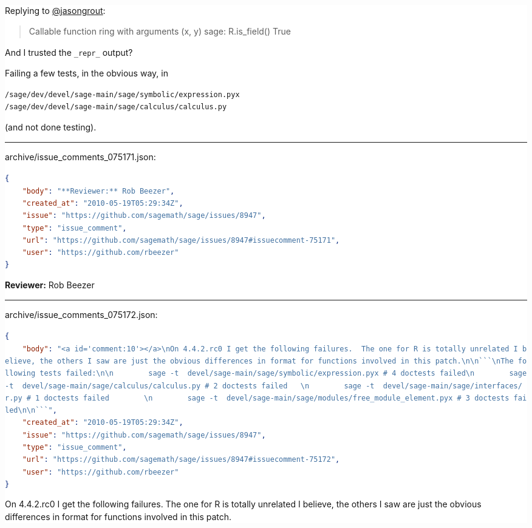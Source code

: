 <a id='comment:9'></a>
Replying to [@jasongrout](#comment%3A7):

> Callable function ring with arguments (x, y)
> sage: R.is_field()
> True

And I trusted the `_repr_` output?

Failing a few tests, in the obvious way, in 

```
/sage/dev/devel/sage-main/sage/symbolic/expression.pyx
/sage/dev/devel/sage-main/sage/calculus/calculus.py
```

(and not done testing).



---

archive/issue_comments_075171.json:
```json
{
    "body": "**Reviewer:** Rob Beezer",
    "created_at": "2010-05-19T05:29:34Z",
    "issue": "https://github.com/sagemath/sage/issues/8947",
    "type": "issue_comment",
    "url": "https://github.com/sagemath/sage/issues/8947#issuecomment-75171",
    "user": "https://github.com/rbeezer"
}
```

**Reviewer:** Rob Beezer



---

archive/issue_comments_075172.json:
```json
{
    "body": "<a id='comment:10'></a>\nOn 4.4.2.rc0 I get the following failures.  The one for R is totally unrelated I believe, the others I saw are just the obvious differences in format for functions involved in this patch.\n\n```\nThe following tests failed:\n\n        sage -t  devel/sage-main/sage/symbolic/expression.pyx # 4 doctests failed\n        sage -t  devel/sage-main/sage/calculus/calculus.py # 2 doctests failed   \n        sage -t  devel/sage-main/sage/interfaces/r.py # 1 doctests failed        \n        sage -t  devel/sage-main/sage/modules/free_module_element.pyx # 3 doctests failed\n\n```",
    "created_at": "2010-05-19T05:29:34Z",
    "issue": "https://github.com/sagemath/sage/issues/8947",
    "type": "issue_comment",
    "url": "https://github.com/sagemath/sage/issues/8947#issuecomment-75172",
    "user": "https://github.com/rbeezer"
}
```

<a id='comment:10'></a>
On 4.4.2.rc0 I get the following failures.  The one for R is totally unrelated I believe, the others I saw are just the obvious differences in format for functions involved in this patch.
